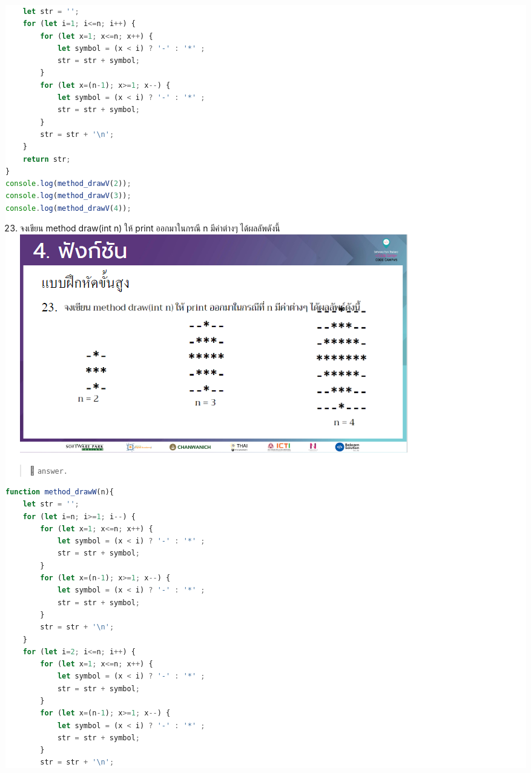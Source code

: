 ```javascript
    let str = '';         
    for (let i=1; i<=n; i++) {
        for (let x=1; x<=n; x++) {
            let symbol = (x < i) ? '-' : '*' ;
            str = str + symbol;                        
        }
        for (let x=(n-1); x>=1; x--) {
            let symbol = (x < i) ? '-' : '*' ;
            str = str + symbol;                        
        }                       
        str = str + '\n';        
    }
    return str;
}
console.log(method_drawV(2));
console.log(method_drawV(3));
console.log(method_drawV(4));
```  
23. จงเขียน method draw(int n) ให้ print ออกมาในกรณี n มีค่าต่างๆ ได้ผลลัพดังนี้  
![](/05_JavaScript/test_s/23.png?raw=true)
> 📙 `answer.`  
```javascript
function method_drawW(n){
    let str = '';
    for (let i=n; i>=1; i--) {
        for (let x=1; x<=n; x++) {
            let symbol = (x < i) ? '-' : '*' ;
            str = str + symbol;                        
        }
        for (let x=(n-1); x>=1; x--) {
            let symbol = (x < i) ? '-' : '*' ;
            str = str + symbol;                        
        }                       
        str = str + '\n';        
    }       
    for (let i=2; i<=n; i++) {        
        for (let x=1; x<=n; x++) {
            let symbol = (x < i) ? '-' : '*' ;
            str = str + symbol;                        
        }
        for (let x=(n-1); x>=1; x--) {
            let symbol = (x < i) ? '-' : '*' ;
            str = str + symbol;                        
        }                       
        str = str + '\n';        
```